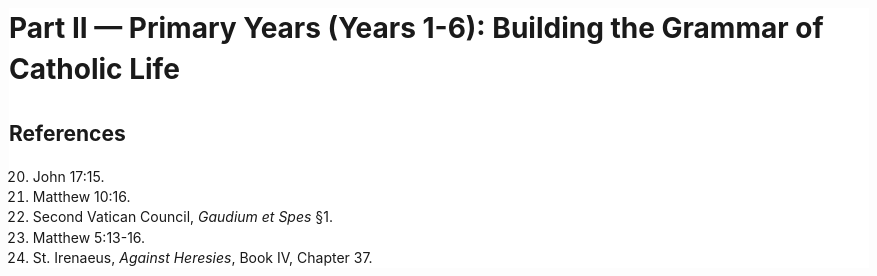 
# Part II — Primary Years (Years 1-6): Building the Grammar of Catholic Life


## References

20. <a name="ref-20"></a>John 17:15.
21. <a name="ref-21"></a>Matthew 10:16.
22. <a name="ref-22"></a>Second Vatican Council, *Gaudium et Spes* §1.
23. <a name="ref-23"></a>Matthew 5:13-16.
24. <a name="ref-24"></a>St. Irenaeus, *Against Heresies*, Book IV, Chapter 37.
